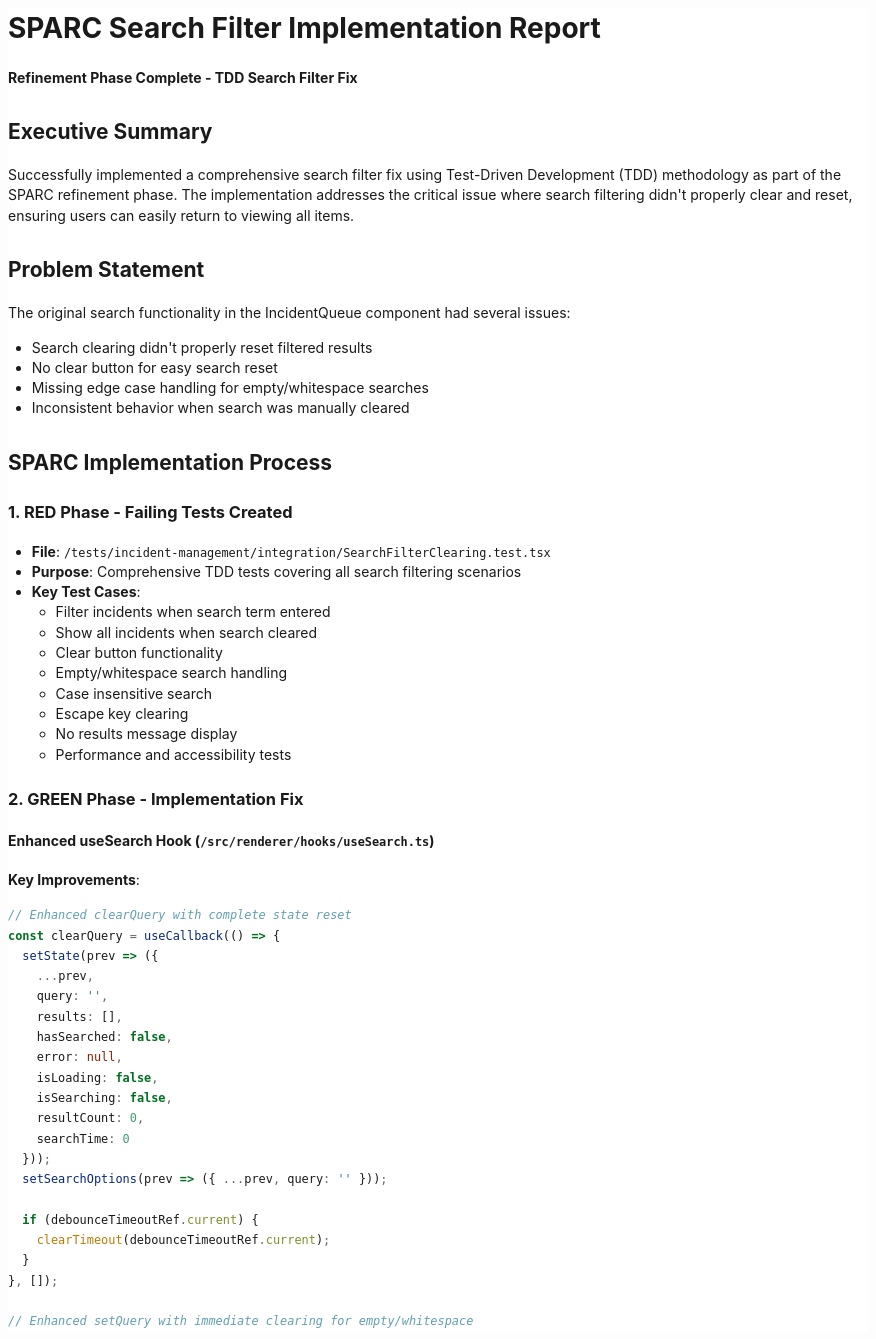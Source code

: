 # SPARC Search Filter Implementation Report

**Refinement Phase Complete - TDD Search Filter Fix**

## Executive Summary

Successfully implemented a comprehensive search filter fix using Test-Driven Development (TDD) methodology as part of the SPARC refinement phase. The implementation addresses the critical issue where search filtering didn't properly clear and reset, ensuring users can easily return to viewing all items.

## Problem Statement

The original search functionality in the IncidentQueue component had several issues:
- Search clearing didn't properly reset filtered results
- No clear button for easy search reset
- Missing edge case handling for empty/whitespace searches
- Inconsistent behavior when search was manually cleared

## SPARC Implementation Process

### 1. RED Phase - Failing Tests Created
- **File**: `/tests/incident-management/integration/SearchFilterClearing.test.tsx`
- **Purpose**: Comprehensive TDD tests covering all search filtering scenarios
- **Key Test Cases**:
  - Filter incidents when search term entered
  - Show all incidents when search cleared
  - Clear button functionality
  - Empty/whitespace search handling
  - Case insensitive search
  - Escape key clearing
  - No results message display
  - Performance and accessibility tests

### 2. GREEN Phase - Implementation Fix

#### Enhanced useSearch Hook (`/src/renderer/hooks/useSearch.ts`)
**Key Improvements**:
```typescript
// Enhanced clearQuery with complete state reset
const clearQuery = useCallback(() => {
  setState(prev => ({
    ...prev,
    query: '',
    results: [],
    hasSearched: false,
    error: null,
    isLoading: false,
    isSearching: false,
    resultCount: 0,
    searchTime: 0
  }));
  setSearchOptions(prev => ({ ...prev, query: '' }));

  if (debounceTimeoutRef.current) {
    clearTimeout(debounceTimeoutRef.current);
  }
}, []);

// Enhanced setQuery with immediate clearing for empty/whitespace
```